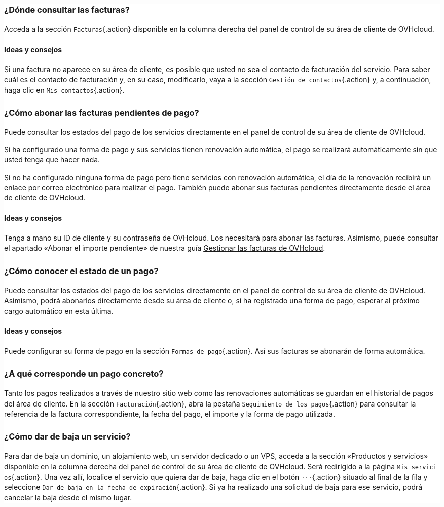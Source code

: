 ### ¿Dónde consultar las facturas?

Acceda a la sección `Facturas`{.action} disponible en la columna derecha del panel de control de su área de cliente de OVHcloud.

#### Ideas y consejos

Si una factura no aparece en su área de cliente, es posible que usted no sea el contacto de facturación del servicio. Para saber cuál es el contacto de facturación y, en su caso, modificarlo, vaya a la sección `Gestión de contactos`{.action} y, a continuación, haga clic en `Mis contactos`{.action}.

### ¿Cómo abonar las facturas pendientes de pago?

Puede consultar los estados del pago de los servicios directamente en el panel de control de su área de cliente de OVHcloud.

Si ha configurado una forma de pago y sus servicios tienen renovación automática, el pago se realizará automáticamente sin que usted tenga que hacer nada.

Si no ha configurado ninguna forma de pago pero tiene servicios con renovación automática, el día de la renovación recibirá un enlace por correo electrónico para realizar el pago. También puede abonar sus facturas pendientes directamente desde el área de cliente de OVHcloud.

#### Ideas y consejos

Tenga a mano su ID de cliente y su contraseña de OVHcloud. Los necesitará para abonar las facturas.
Asimismo, puede consultar el apartado «Abonar el importe pendiente» de nuestra guía [Gestionar las facturas de OVHcloud](/pages/account_and_service_management/managing_billing_payments_and_services/invoice_management#abonar-el-importe-pendiente).

### ¿Cómo conocer el estado de un pago?

Puede consultar los estados del pago de los servicios directamente en el panel de control de su área de cliente de OVHcloud. Asimismo, podrá abonarlos directamente desde su área de cliente o, si ha registrado una forma de pago, esperar al próximo cargo automático en esta última.

#### Ideas y consejos

Puede configurar su forma de pago en la sección `Formas de pago`{.action}. Así sus facturas se abonarán de forma automática.

### ¿A qué corresponde un pago concreto?

Tanto los pagos realizados a través de nuestro sitio web como las renovaciones automáticas se guardan en el historial de pagos del área de cliente. En la sección `Facturación`{.action}, abra la pestaña `Seguimiento de los pagos`{.action} para consultar la referencia de la factura correspondiente, la fecha del pago, el importe y la forma de pago utilizada.

### ¿Cómo dar de baja un servicio? <a name="cancelservice"></a>

Para dar de baja un dominio, un alojamiento web, un servidor dedicado o un VPS, acceda a la sección «Productos y servicios» disponible en la columna derecha del panel de control de su área de cliente de OVHcloud. Será redirigido a la página `Mis servicios`{.action}. Una vez allí, localice el servicio que quiera dar de baja, haga clic en el botón `···`{.action} situado al final de la fila y seleccione `Dar de baja en la fecha de expiración`{.action}. Si ya ha realizado una solicitud de baja para ese servicio, podrá cancelar la baja desde el mismo lugar.
